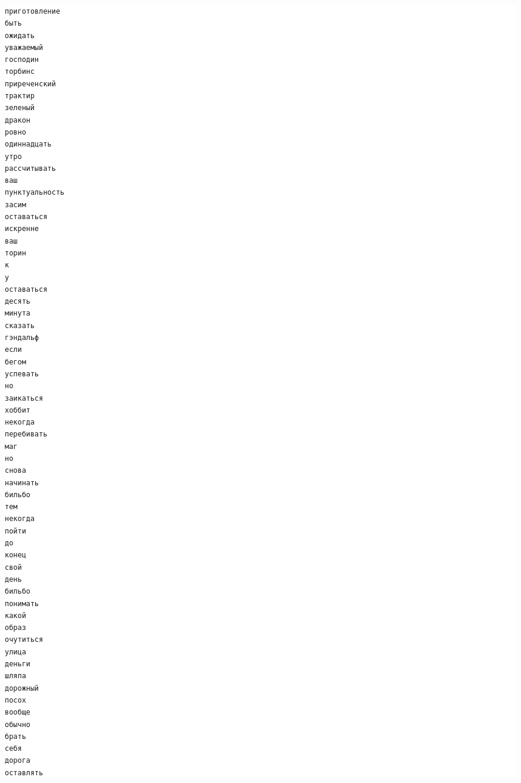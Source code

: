     приготовление
    быть
    ожидать
    уважаемый
    господин
    торбинс
    приреченский
    трактир
    зеленый
    дракон
    ровно
    одиннадцать
    утро
    рассчитывать
    ваш
    пунктуальность
    засим
    оставаться
    искренне
    ваш
    торин
    к
    у
    оставаться
    десять
    минута
    сказать
    гэндальф
    если
    бегом
    успевать
    но
    заикаться
    хоббит
    некогда
    перебивать
    маг
    но
    снова
    начинать
    бильбо
    тем
    некогда
    пойти
    до
    конец
    свой
    день
    бильбо
    понимать
    какой
    образ
    очутиться
    улица
    деньги
    шляпа
    дорожный
    посох
    вообще
    обычно
    брать
    себя
    дорога
    оставлять